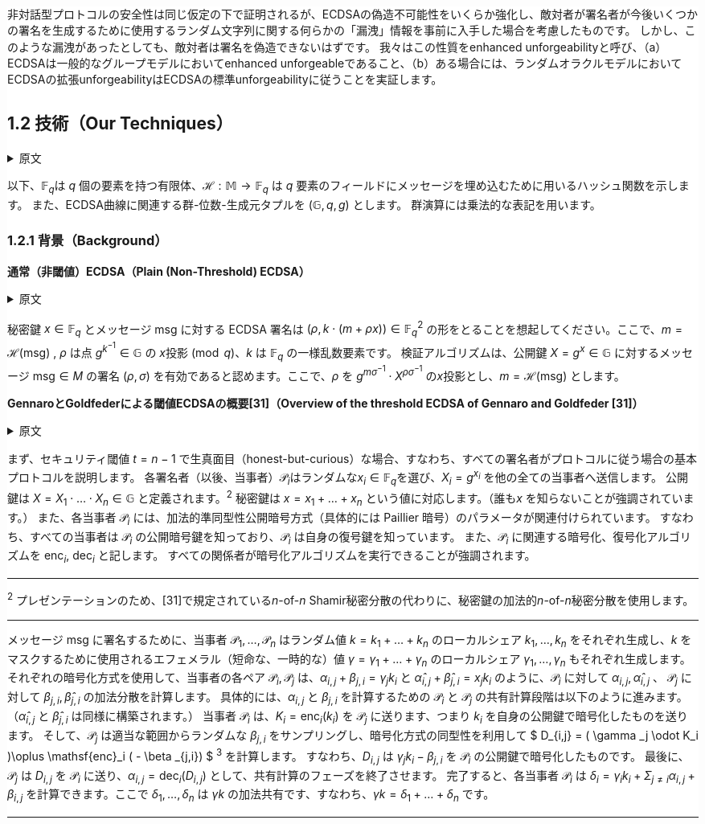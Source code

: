 非対話型プロトコルの安全性は同じ仮定の下で証明されるが、ECDSAの偽造不可能性をいくらか強化し、敵対者が署名者が今後いくつかの署名を生成するために使用するランダム文字列に関する何らかの「漏洩」情報を事前に入手した場合を考慮したものです。
しかし、このような漏洩があったとしても、敵対者は署名を偽造できないはずです。
我々はこの性質をenhanced unforgeabilityと呼び、（a）ECDSAは一般的なグループモデルにおいてenhanced unforgeableであること、（b）ある場合には、ランダムオラクルモデルにおいてECDSAの拡張unforgeabilityはECDSAの標準unforgeabilityに従うことを実証します。

## 1.2 技術（Our Techniques）

<details><summary>原文</summary></details>

以下、$\mathbb{F}_q$は $q$ 個の要素を持つ有限体、$\mathcal{H}:\mathbb{M}\rightarrow\mathbb{F}_q$ は $q$ 要素のフィールドにメッセージを埋め込むために用いるハッシュ関数を示します。
また、ECDSA曲線に関連する群-位数-生成元タプルを $(\mathbb{G},q,g)$ とします。
群演算には乗法的な表記を用います。

### 1.2.1 背景（Background）

**通常（非閾値）ECDSA（Plain (Non-Threshold) ECDSA）**

<details><summary>原文</summary></details>

秘密鍵 $x\in\mathbb{F}_q$ とメッセージ $\mathrm{msg}$ に対する ECDSA 署名は $(\rho,k\cdot(m+\rho x))\in\mathbb{F}^2_q$ の形をとることを想起してください。ここで、$m=\mathcal{H}(\mathrm{msg})$ , $\rho$ は点 $g^{k^{-1}}\in\mathbb{G}$ の $x$投影$\pmod{q}$、$k$ は $\mathbb{F}_q$ の一様乱数要素です。
検証アルゴリズムは、公開鍵 $X=g^x\in\mathbb{G}$ に対するメッセージ $\mathrm{msg}\in M$ の署名 $(\rho,\sigma)$ を有効であると認めます。ここで、$\rho$ を $g^{m\sigma^{-1}}\cdot X^{\rho\sigma^{-1}}$ の$x$投影とし、$m=\mathcal{H}(\mathrm{msg})$ とします。

**GennaroとGoldfederによる閾値ECDSAの概要[31]（Overview of the threshold ECDSA of Gennaro and Goldfeder [31]）**

<details><summary>原文</summary></details>

まず、セキュリティ閾値 $t=n-1$ で生真面目（honest-but-curious）な場合、すなわち、すべての署名者がプロトコルに従う場合の基本プロトコルを説明します。
各署名者（以後、当事者）$\mathcal{P}_i$はランダムな$x_i\in\mathbb{F}_q$を選び、$X_i=g^{x_i}$ を他の全ての当事者へ送信します。
公開鍵は $X=X_1\cdot\ldots\cdot X_n\in\mathbb{G}$ と定義されます。<sup>2</sup>
秘密鍵は $x=x_1+\ldots+x_n$ という値に対応します。（誰も$x$ を知らないことが強調されています。）
また、各当事者 $\mathcal{P}_i$ には、加法的準同型性公開暗号方式（具体的には Paillier 暗号）のパラメータが関連付けられています。
すなわち、すべての当事者は $\mathcal{P}_i$ の公開暗号鍵を知っており、$\mathcal{P}_i$ は自身の復号鍵を知っています。
また、$\mathcal{P}_i$ に関連する暗号化、復号化アルゴリズムを $\mathsf{enc}_i$, $\mathsf{dec}_i$ と記します。
すべての関係者が暗号化アルゴリズムを実行できることが強調されます。

---

<sup>2</sup> プレゼンテーションのため、[31]で規定されている$n$-of-$n$ Shamir秘密分散の代わりに、秘密鍵の加法的$n$-of-$n$秘密分散を使用します。

---

メッセージ $\mathrm{msg}$ に署名するために、当事者 $\mathcal{P}_1,\ldots,\mathcal{P}_n$ はランダム値 $k=k_1+\ldots +k_n$ のローカルシェア $k_1,\ldots,k_n$ をそれぞれ生成し、$k$ をマスクするために使用されるエフェメラル（短命な、一時的な）値 $\gamma=\gamma_1+\ldots+\gamma_n$ のローカルシェア $\gamma_1,\ldots,\gamma_n$ もそれぞれ生成します。
それぞれの暗号化方式を使用して、当事者の各ペア $\mathcal{P}_i,\mathcal{P}_j$ は、$\alpha _{i,j}+\beta _{j,i}= \gamma _j k_i$ と $\hat\alpha _{i,j}+\hat\beta _{j,i}= x_j k_i$ のように、$\mathcal{P}_i$ に対して $\alpha _{i,j}, \hat \alpha _{i,j}$ 、 $\mathcal{P}_j$ に対して $\beta _{j,i}, \hat \beta _{j,i}$ の加法分散を計算します。
具体的には、$\alpha _{i,j}$ と $\beta _{j,i}$ を計算するための $\mathcal{P}_i$ と $\mathcal{P}_j$ の共有計算段階は以下のように進みます。（$\hat \alpha _{i,j}$ と $\hat \beta _{j,i}$ は同様に構築されます。）
当事者 $\mathcal{P}_i$ は、$K_i=\mathsf{enc}_i(k_i)$ を $\mathcal{P}_j$ に送ります、つまり $k_i$ を自身の公開鍵で暗号化したものを送ります。
そして、$\mathcal P_j$ は適当な範囲からランダムな $\beta _{j,i}$ をサンプリングし、暗号化方式の同型性を利用して $ D_{i,j} = ( \gamma _j \odot K_i )\oplus \mathsf{enc}_i ( - \beta _{j,i}) $ <sup>3</sup> を計算します。 すなわち、$D_{i,j}$ は $\gamma _jk_i- \beta _{j,i}$ を $\mathcal{P}_i$ の公開鍵で暗号化したものです。
最後に、 $\mathcal P_j$ は $D_{i,j}$ を $\mathcal{P}_i$ に送り、$\alpha_{i,j} =\mathsf{dec}_i(D_{i,j})$ として、共有計算のフェーズを終了させます。
完了すると、各当事者 $\mathcal{P}_i$ は $\delta_i=\gamma_ik_i+\Sigma_{j\ne i}\alpha_{i,j}+\beta_{i,j}$ を計算できます。ここで $\delta_1,\ldots,\delta_n$ は $\gamma k$ の加法共有です、すなわち、$\gamma k=\delta_1+\ldots +\delta_n$ です。

---